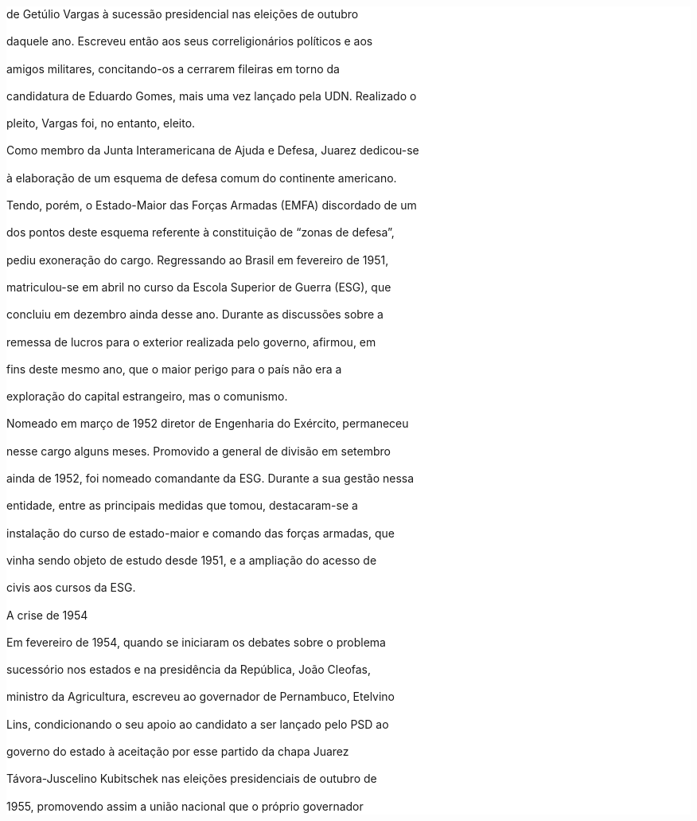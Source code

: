 de Getúlio Vargas à sucessão presidencial nas eleições de outubro

daquele ano. Escreveu então aos seus correligionários políticos e aos

amigos militares, concitando-os a cerrarem fileiras em torno da

candidatura de Eduardo Gomes, mais uma vez lançado pela UDN. Realizado o

pleito, Vargas foi, no entanto, eleito.



Como membro da Junta Interamericana de Ajuda e Defesa, Juarez dedicou-se

à elaboração de um esquema de defesa comum do continente americano.

Tendo, porém, o Estado-Maior das Forças Armadas (EMFA) discordado de um

dos pontos deste esquema referente à constituição de “zonas de defesa”,

pediu exoneração do cargo. Regressando ao Brasil em fevereiro de 1951,

matriculou-se em abril no curso da Escola Superior de Guerra (ESG), que

concluiu em dezembro ainda desse ano. Durante as discussões sobre a

remessa de lucros para o exterior realizada pelo governo, afirmou, em

fins deste mesmo ano, que o maior perigo para o país não era a

exploração do capital estrangeiro, mas o comunismo.



Nomeado em março de 1952 diretor de Engenharia do Exército, permaneceu

nesse cargo alguns meses. Promovido a general de divisão em setembro

ainda de 1952, foi nomeado comandante da ESG. Durante a sua gestão nessa

entidade, entre as principais medidas que tomou, destacaram-se a

instalação do curso de estado-maior e comando das forças armadas, que

vinha sendo objeto de estudo desde 1951, e a ampliação do acesso de

civis aos cursos da ESG.



A crise de 1954



Em fevereiro de 1954, quando se iniciaram os debates sobre o problema

sucessório nos estados e na presidência da República, João Cleofas,

ministro da Agricultura, escreveu ao governador de Pernambuco, Etelvino

Lins, condicionando o seu apoio ao candidato a ser lançado pelo PSD ao

governo do estado à aceitação por esse partido da chapa Juarez

Távora-Juscelino Kubitschek nas eleições presidenciais de outubro de

1955, promovendo assim a união nacional que o próprio governador

